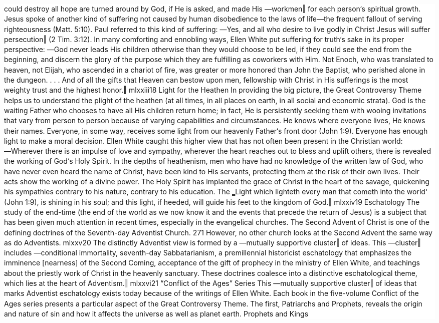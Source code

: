 could destroy all hope are turned around by God, if He is asked, and made His ―workmen‖ for each person‘s spiritual growth. Jesus spoke of another kind of suffering not caused by human disobedience to the laws of life—the frequent fallout of serving righteousness (Matt. 5:10). Paul referred to this kind of suffering: ―Yes, and all who desire to live godly in Christ Jesus will suffer persecution‖ (2 Tim. 3:12). In many comforting and ennobling ways, Ellen White put suffering for truth‘s sake in its proper perspective: ―God never leads His children otherwise than they would choose to be led, if they could see the end from the beginning, and discern the glory of the purpose which they are fulfilling as coworkers with Him. Not Enoch, who was translated to heaven, not Elijah, who ascended in a chariot of fire, was greater or more honored than John the Baptist, who perished alone in the dungeon. . . . And of all the gifts that Heaven can bestow upon men, fellowship with Christ in His sufferings is the most weighty trust and the highest honor.‖ mlxxiii18 Light for the Heathen In providing the big picture, the Great Controversy Theme helps us to understand the plight of the heathen (at all times, in all places on earth, in all social and economic strata). God is the waiting Father who chooses to have all His children return home; in fact, He is persistently seeking them with wooing invitations that vary from person to person because of varying capabilities and circumstances. He knows where everyone lives, He knows their names. Everyone, in some way, receives some light from our heavenly Father‘s front door (John 1:9). Everyone has enough light to make a moral decision. Ellen White caught this higher view that has not often been present in the Christian world: ―Wherever there is an impulse of love and sympathy, wherever the heart reaches out to bless and uplift others, there is revealed the working of God‘s Holy Spirit. In the depths of heathenism, men who have had no knowledge of the written law of God, who have never even heard the name of Christ, have been kind to His servants, protecting them at the risk of their own lives. Their acts show the working of a divine power. The Holy Spirit has implanted the grace of Christ in the heart of the savage, quickening his sympathies contrary to his nature, contrary to his education. The ‗Light which lighteth every man that cometh into the world‘ (John 1:9), is shining in his soul; and this light, if heeded, will guide his feet to the kingdom of God.‖ mlxxiv19 Eschatology The study of the end-time (the end of the world as we now know it and the events that precede the return of Jesus) is a subject that has been given much attention in recent times, especially in the evangelical churches. The Second Advent of Christ is one of the defining doctrines of the Seventh-day Adventist Church.
271 However, no other church looks at the Second Advent the same way as do Adventists. mlxxv20 The distinctly Adventist view is formed by a ―mutually supportive cluster‖ of ideas. This ―cluster‖ includes ―conditional immortality, seventh-day Sabbatarianism, a premillennial historicist eschatology that emphasizes the imminence [nearness] of the Second Coming, acceptance of the gift of prophecy in the ministry of Ellen White, and teachings about the priestly work of Christ in the heavenly sanctuary. These doctrines coalesce into a distinctive eschatological theme, which lies at the heart of Adventism.‖ mlxxvi21 “Conflict of the Ages” Series
This ―mutually supportive cluster‖ of ideas that marks Adventist eschatology exists today because of the writings of Ellen White. Each book in the five-volume Conflict of the Ages series presents a particular aspect of the Great Controversy Theme. The first, Patriarchs and Prophets, reveals the origin and nature of sin and how it affects the universe as well as planet earth. Prophets and Kings